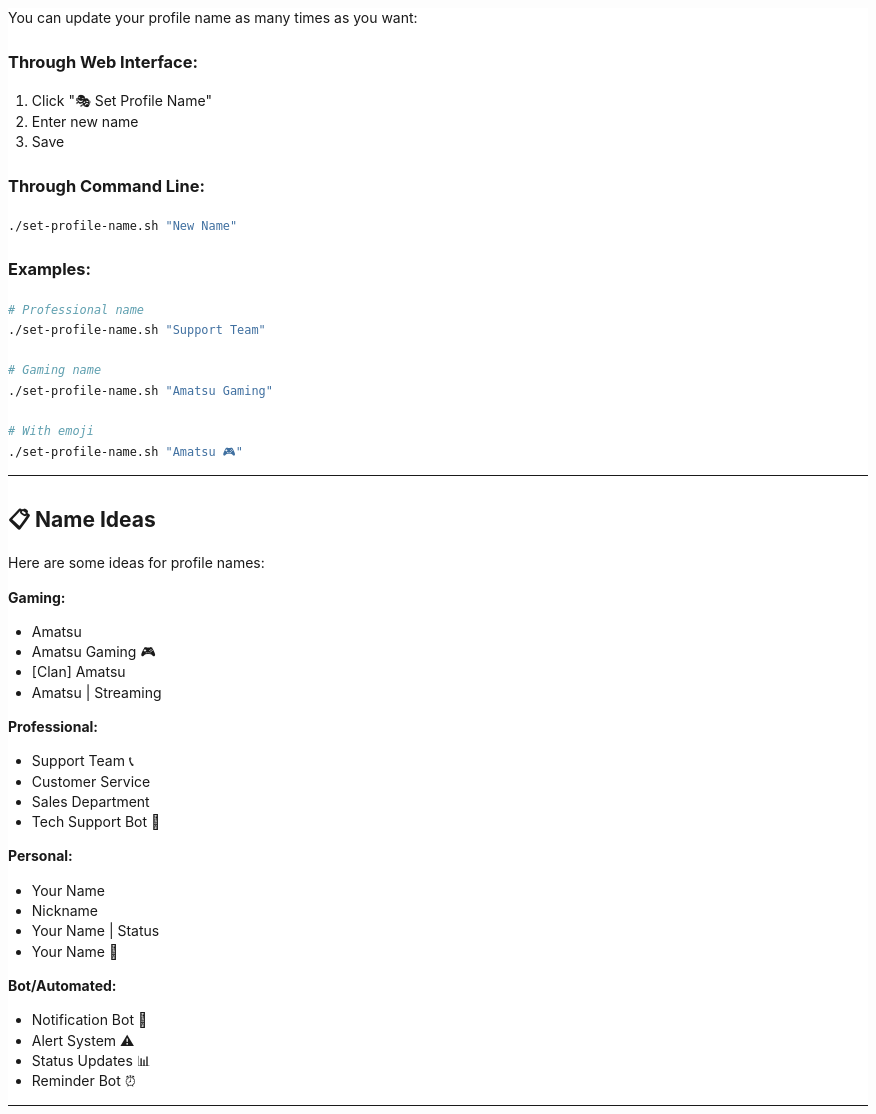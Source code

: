 You can update your profile name as many times as you want:

### Through Web Interface:
1. Click "🎭 Set Profile Name"
2. Enter new name
3. Save

### Through Command Line:
```bash
./set-profile-name.sh "New Name"
```

### Examples:
```bash
# Professional name
./set-profile-name.sh "Support Team"

# Gaming name
./set-profile-name.sh "Amatsu Gaming"

# With emoji
./set-profile-name.sh "Amatsu 🎮"
```

---

## 📋 Name Ideas

Here are some ideas for profile names:

**Gaming:**
- Amatsu
- Amatsu Gaming 🎮
- [Clan] Amatsu
- Amatsu | Streaming

**Professional:**
- Support Team 📞
- Customer Service
- Sales Department
- Tech Support Bot 🤖

**Personal:**
- Your Name
- Nickname
- Your Name | Status
- Your Name 🌟

**Bot/Automated:**
- Notification Bot 🔔
- Alert System ⚠️
- Status Updates 📊
- Reminder Bot ⏰

---